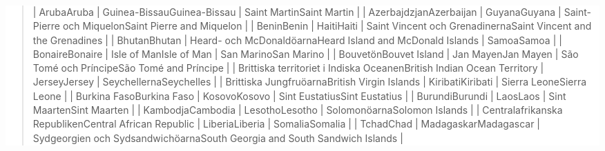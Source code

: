 > | <span data-ttu-id="3edb0-138">Aruba</span><span class="sxs-lookup"><span data-stu-id="3edb0-138">Aruba</span></span>       | <span data-ttu-id="3edb0-139">Guinea-Bissau</span><span class="sxs-lookup"><span data-stu-id="3edb0-139">Guinea-Bissau</span></span>     | <span data-ttu-id="3edb0-140">Saint Martin</span><span class="sxs-lookup"><span data-stu-id="3edb0-140">Saint Martin</span></span>   |
> | <span data-ttu-id="3edb0-141">Azerbajdzjan</span><span class="sxs-lookup"><span data-stu-id="3edb0-141">Azerbaijan</span></span>       | <span data-ttu-id="3edb0-142">Guyana</span><span class="sxs-lookup"><span data-stu-id="3edb0-142">Guyana</span></span>     | <span data-ttu-id="3edb0-143">Saint-Pierre och Miquelon</span><span class="sxs-lookup"><span data-stu-id="3edb0-143">Saint Pierre and Miquelon</span></span>   |
> | <span data-ttu-id="3edb0-144">Benin</span><span class="sxs-lookup"><span data-stu-id="3edb0-144">Benin</span></span>     | <span data-ttu-id="3edb0-145">Haiti</span><span class="sxs-lookup"><span data-stu-id="3edb0-145">Haiti</span></span>       | <span data-ttu-id="3edb0-146">Saint Vincent och Grenadinerna</span><span class="sxs-lookup"><span data-stu-id="3edb0-146">Saint Vincent and the Grenadines</span></span>     |
> | <span data-ttu-id="3edb0-147">Bhutan</span><span class="sxs-lookup"><span data-stu-id="3edb0-147">Bhutan</span></span>     | <span data-ttu-id="3edb0-148">Heard- och McDonaldöarna</span><span class="sxs-lookup"><span data-stu-id="3edb0-148">Heard Island and McDonald Islands</span></span>       | <span data-ttu-id="3edb0-149">Samoa</span><span class="sxs-lookup"><span data-stu-id="3edb0-149">Samoa</span></span>     |
> | <span data-ttu-id="3edb0-150">Bonaire</span><span class="sxs-lookup"><span data-stu-id="3edb0-150">Bonaire</span></span>     | <span data-ttu-id="3edb0-151">Isle of Man</span><span class="sxs-lookup"><span data-stu-id="3edb0-151">Isle of Man</span></span>     | <span data-ttu-id="3edb0-152">San Marino</span><span class="sxs-lookup"><span data-stu-id="3edb0-152">San Marino</span></span>     |
> | <span data-ttu-id="3edb0-153">Bouvetön</span><span class="sxs-lookup"><span data-stu-id="3edb0-153">Bouvet Island</span></span>     | <span data-ttu-id="3edb0-154">Jan Mayen</span><span class="sxs-lookup"><span data-stu-id="3edb0-154">Jan Mayen</span></span>     | <span data-ttu-id="3edb0-155">São Tomé och Príncipe</span><span class="sxs-lookup"><span data-stu-id="3edb0-155">São Tomé and Príncipe</span></span>   |
> | <span data-ttu-id="3edb0-156">Brittiska territoriet i Indiska Oceanen</span><span class="sxs-lookup"><span data-stu-id="3edb0-156">British Indian Ocean Territory</span></span>       | <span data-ttu-id="3edb0-157">Jersey</span><span class="sxs-lookup"><span data-stu-id="3edb0-157">Jersey</span></span>     | <span data-ttu-id="3edb0-158">Seychellerna</span><span class="sxs-lookup"><span data-stu-id="3edb0-158">Seychelles</span></span>   |
> | <span data-ttu-id="3edb0-159">Brittiska Jungfruöarna</span><span class="sxs-lookup"><span data-stu-id="3edb0-159">British Virgin Islands</span></span>     | <span data-ttu-id="3edb0-160">Kiribati</span><span class="sxs-lookup"><span data-stu-id="3edb0-160">Kiribati</span></span>       | <span data-ttu-id="3edb0-161">Sierra Leone</span><span class="sxs-lookup"><span data-stu-id="3edb0-161">Sierra Leone</span></span>   |
> | <span data-ttu-id="3edb0-162">Burkina Faso</span><span class="sxs-lookup"><span data-stu-id="3edb0-162">Burkina Faso</span></span>     | <span data-ttu-id="3edb0-163">Kosovo</span><span class="sxs-lookup"><span data-stu-id="3edb0-163">Kosovo</span></span>     | <span data-ttu-id="3edb0-164">Sint Eustatius</span><span class="sxs-lookup"><span data-stu-id="3edb0-164">Sint Eustatius</span></span>     |
> | <span data-ttu-id="3edb0-165">Burundi</span><span class="sxs-lookup"><span data-stu-id="3edb0-165">Burundi</span></span>     | <span data-ttu-id="3edb0-166">Laos</span><span class="sxs-lookup"><span data-stu-id="3edb0-166">Laos</span></span>     | <span data-ttu-id="3edb0-167">Sint Maarten</span><span class="sxs-lookup"><span data-stu-id="3edb0-167">Sint Maarten</span></span>     |
> | <span data-ttu-id="3edb0-168">Kambodja</span><span class="sxs-lookup"><span data-stu-id="3edb0-168">Cambodia</span></span>     | <span data-ttu-id="3edb0-169">Lesotho</span><span class="sxs-lookup"><span data-stu-id="3edb0-169">Lesotho</span></span>     | <span data-ttu-id="3edb0-170">Solomonöarna</span><span class="sxs-lookup"><span data-stu-id="3edb0-170">Solomon Islands</span></span>     |
> | <span data-ttu-id="3edb0-171">Centralafrikanska Republiken</span><span class="sxs-lookup"><span data-stu-id="3edb0-171">Central African Republic</span></span>     | <span data-ttu-id="3edb0-172">Liberia</span><span class="sxs-lookup"><span data-stu-id="3edb0-172">Liberia</span></span>     | <span data-ttu-id="3edb0-173">Somalia</span><span class="sxs-lookup"><span data-stu-id="3edb0-173">Somalia</span></span>     |
> | <span data-ttu-id="3edb0-174">Tchad</span><span class="sxs-lookup"><span data-stu-id="3edb0-174">Chad</span></span>     | <span data-ttu-id="3edb0-175">Madagaskar</span><span class="sxs-lookup"><span data-stu-id="3edb0-175">Madagascar</span></span>     | <span data-ttu-id="3edb0-176">Sydgeorgien och Sydsandwichöarna</span><span class="sxs-lookup"><span data-stu-id="3edb0-176">South Georgia and South Sandwich Islands</span></span>     |